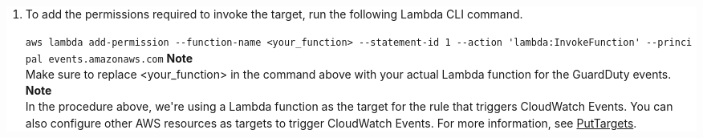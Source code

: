 1. To add the permissions required to invoke the target, run the following Lambda CLI command\.

   `aws lambda add-permission --function-name <your_function> --statement-id 1 --action 'lambda:InvokeFunction' --principal events.amazonaws.com`
**Note**  
Make sure to replace <your\_function> in the command above with your actual Lambda function for the GuardDuty events\.
**Note**  
In the procedure above, we're using a Lambda function as the target for the rule that triggers CloudWatch Events\. You can also configure other AWS resources as targets to trigger CloudWatch Events\. For more information, see [PutTargets](https://docs.aws.amazon.com/AmazonCloudWatchEvents/latest/APIReference/API_PutTargets.html)\.